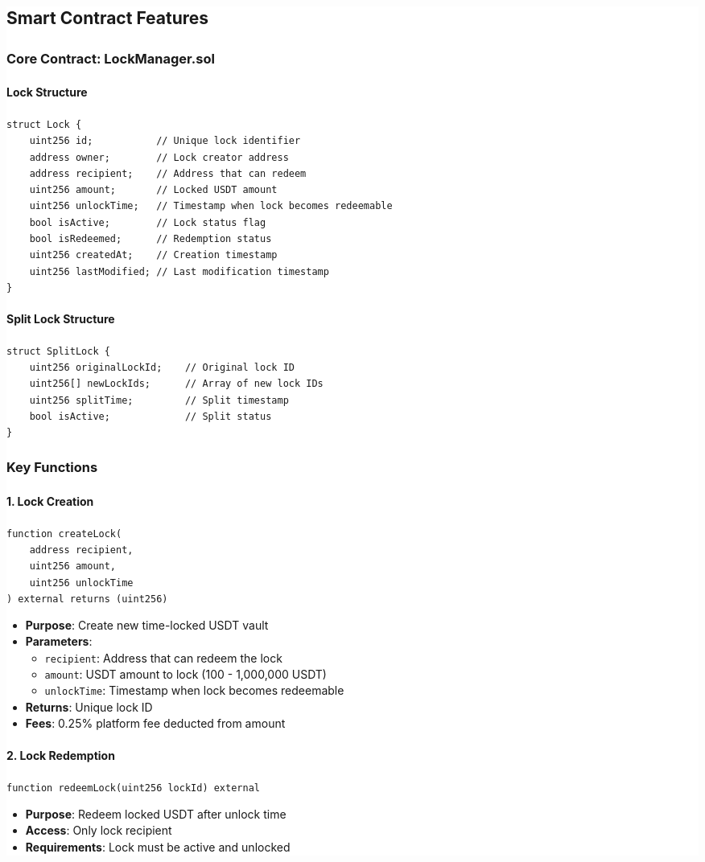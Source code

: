 ## Smart Contract Features

### Core Contract: LockManager.sol

#### Lock Structure
```solidity
struct Lock {
    uint256 id;           // Unique lock identifier
    address owner;        // Lock creator address
    address recipient;    // Address that can redeem
    uint256 amount;       // Locked USDT amount
    uint256 unlockTime;   // Timestamp when lock becomes redeemable
    bool isActive;        // Lock status flag
    bool isRedeemed;      // Redemption status
    uint256 createdAt;    // Creation timestamp
    uint256 lastModified; // Last modification timestamp
}
```

#### Split Lock Structure
```solidity
struct SplitLock {
    uint256 originalLockId;    // Original lock ID
    uint256[] newLockIds;      // Array of new lock IDs
    uint256 splitTime;         // Split timestamp
    bool isActive;             // Split status
}
```

### Key Functions

#### 1. Lock Creation
```solidity
function createLock(
    address recipient,
    uint256 amount,
    uint256 unlockTime
) external returns (uint256)
```
- **Purpose**: Create new time-locked USDT vault
- **Parameters**: 
  - `recipient`: Address that can redeem the lock
  - `amount`: USDT amount to lock (100 - 1,000,000 USDT)
  - `unlockTime`: Timestamp when lock becomes redeemable
- **Returns**: Unique lock ID
- **Fees**: 0.25% platform fee deducted from amount

#### 2. Lock Redemption
```solidity
function redeemLock(uint256 lockId) external
```
- **Purpose**: Redeem locked USDT after unlock time
- **Access**: Only lock recipient
- **Requirements**: Lock must be active and unlocked
